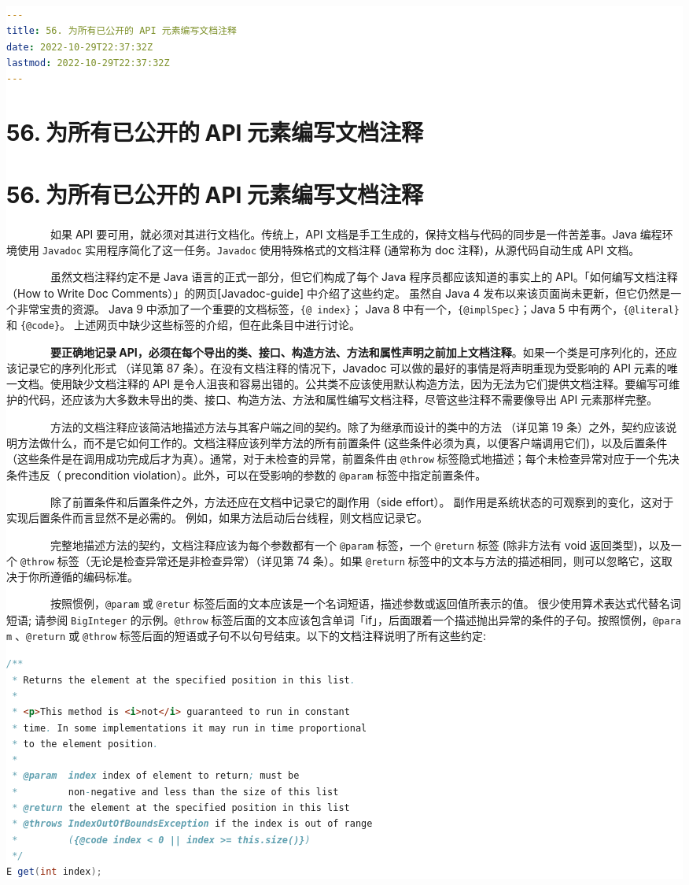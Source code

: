 ```yaml
---
title: 56. 为所有已公开的 API 元素编写文档注释
date: 2022-10-29T22:37:32Z
lastmod: 2022-10-29T22:37:32Z
---
```


# 56. 为所有已公开的 API 元素编写文档注释

# 56. 为所有已公开的 API 元素编写文档注释

　　　　如果 API 要可用，就必须对其进行文档化。传统上，API 文档是手工生成的，保持文档与代码的同步是一件苦差事。Java 编程环境使用 `Javadoc` 实用程序简化了这一任务。`Javadoc` 使用特殊格式的文档注释 (通常称为 doc 注释)，从源代码自动生成 API 文档。

　　　　虽然文档注释约定不是 Java 语言的正式一部分，但它们构成了每个 Java 程序员都应该知道的事实上的 API。「如何编写文档注释（How to Write Doc Comments）」的网页[Javadoc-guide] 中介绍了这些约定。  虽然自 Java 4 发布以来该页面尚未更新，但它仍然是一个非常宝贵的资源。 Java 9 中添加了一个重要的文档标签，`{@ index}`； Java 8 中有一个，`{@implSpec}`；Java 5 中有两个，`{@literal}` 和 `{@code}`。 上述网页中缺少这些标签的介绍，但在此条目中进行讨论。

　　　　**要正确地记录 API，必须在每个导出的类、接口、构造方法、方法和属性声明之前加上文档注释**。如果一个类是可序列化的，还应该记录它的序列化形式 （详见第 87 条）。在没有文档注释的情况下，Javadoc 可以做的最好的事情是将声明重现为受影响的 API 元素的唯一文档。使用缺少文档注释的 API 是令人沮丧和容易出错的。公共类不应该使用默认构造方法，因为无法为它们提供文档注释。要编写可维护的代码，还应该为大多数未导出的类、接口、构造方法、方法和属性编写文档注释，尽管这些注释不需要像导出 API 元素那样完整。

　　　　方法的文档注释应该简洁地描述方法与其客户端之间的契约。除了为继承而设计的类中的方法 （详见第 19 条）之外，契约应该说明方法做什么，而不是它如何工作的。文档注释应该列举方法的所有前置条件 (这些条件必须为真，以便客户端调用它们)，以及后置条件（这些条件是在调用成功完成后才为真）。通常，对于未检查的异常，前置条件由 `@throw` 标签隐式地描述；每个未检查异常对应于一个先决条件违反（ precondition violation）。此外，可以在受影响的参数的 `@param` 标签中指定前置条件。

　　　　除了前置条件和后置条件之外，方法还应在文档中记录它的副作用（side effort）。 副作用是系统状态的可观察到的变化，这对于实现后置条件而言显然不是必需的。 例如，如果方法启动后台线程，则文档应记录它。

　　　　完整地描述方法的契约，文档注释应该为每个参数都有一个 `@param` 标签，一个 `@return` 标签 (除非方法有 void 返回类型)，以及一个 `@throw` 标签（无论是检查异常还是非检查异常）（详见第 74 条）。如果 `@return` 标签中的文本与方法的描述相同，则可以忽略它，这取决于你所遵循的编码标准。

　　　　按照惯例，`@param` 或 `@retur` 标签后面的文本应该是一个名词短语，描述参数或返回值所表示的值。 很少使用算术表达式代替名词短语; 请参阅 `BigInteger` 的示例。`@throw` 标签后面的文本应该包含单词「if」，后面跟着一个描述抛出异常的条件的子句。按照惯例，`@param` 、`@return` 或 `@throw` 标签后面的短语或子句不以句号结束。以下的文档注释说明了所有这些约定:

```java
/**
 * Returns the element at the specified position in this list.
 *
 * <p>This method is <i>not</i> guaranteed to run in constant
 * time. In some implementations it may run in time proportional
 * to the element position.
 *
 * @param  index index of element to return; must be
 *         non-negative and less than the size of this list
 * @return the element at the specified position in this list
 * @throws IndexOutOfBoundsException if the index is out of range
 *         ({@code index < 0 || index >= this.size()})
 */
E get(int index);
```
